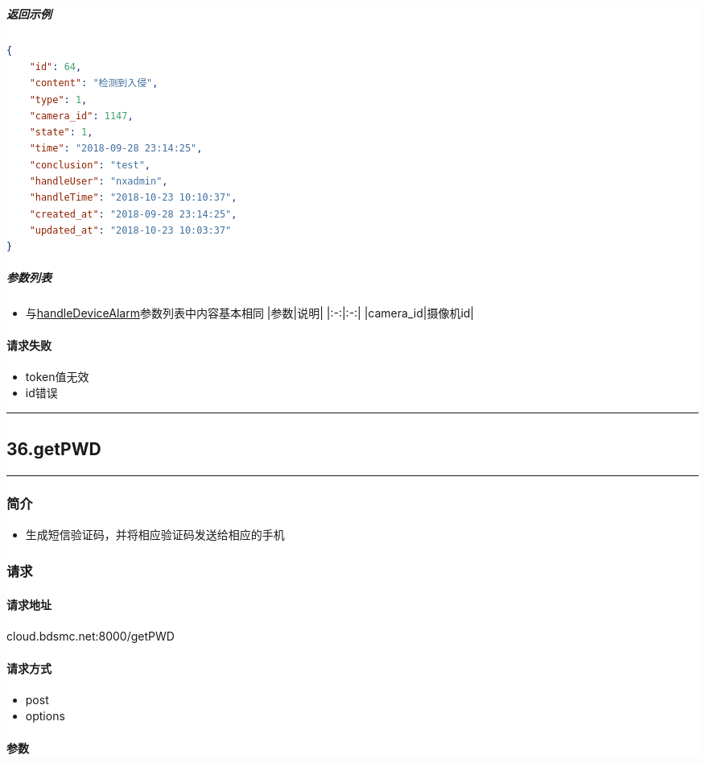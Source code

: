 ##### 返回示例

```json
{
    "id": 64,
    "content": "检测到入侵",
    "type": 1,
    "camera_id": 1147,
    "state": 1,
    "time": "2018-09-28 23:14:25",
    "conclusion": "test",
    "handleUser": "nxadmin",
    "handleTime": "2018-10-23 10:10:37",
    "created_at": "2018-09-28 23:14:25",
    "updated_at": "2018-10-23 10:03:37"
}
```

##### 参数列表

* 与[handleDeviceAlarm](#33)参数列表中内容基本相同
|参数|说明|
|:-:|:-:|
|camera_id|摄像机id|

#### 请求失败

* token值无效
* id错误

****

## <div id = 36>36.getPWD</div>

****

### 简介

* 生成短信验证码，并将相应验证码发送给相应的手机

### 请求

#### 请求地址

cloud.bdsmc.net:8000/getPWD

#### 请求方式

* post
* options

#### 参数
